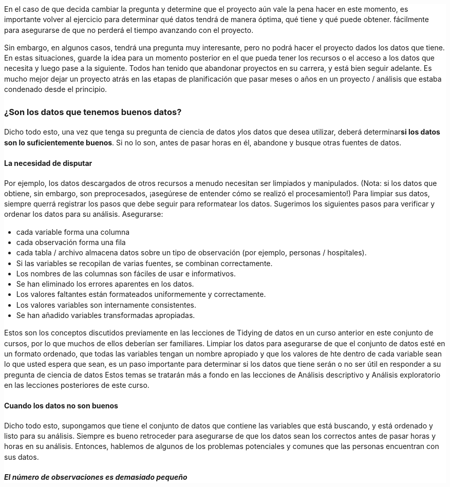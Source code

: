 En el caso de que decida cambiar la pregunta y determine que el proyecto aún vale la pena hacer en este momento, es importante volver al ejercicio para determinar qué datos tendrá de manera óptima, qué tiene y qué puede obtener. fácilmente para asegurarse de que no perderá el tiempo avanzando con el proyecto.

Sin embargo, en algunos casos, tendrá una pregunta muy interesante, pero no podrá hacer el proyecto dados los datos que tiene. En estas situaciones, guarde la idea para un momento posterior en el que pueda tener los recursos o el acceso a los datos que necesita y luego pase a la siguiente. Todos han tenido que abandonar proyectos en su carrera, y está bien seguir adelante. Es mucho mejor dejar un proyecto atrás en las etapas de planificación que pasar meses o años en un proyecto / análisis que estaba condenado desde el principio.

### ¿Son los datos que tenemos buenos datos?

Dicho todo esto, una vez que tenga su pregunta de ciencia de datos *y*los datos que desea utilizar, deberá determinar**si los datos son lo suficientemente buenos**. Si no lo son, antes de pasar horas en él, abandone y busque otras fuentes de datos.

#### La necesidad de disputar

Por ejemplo, los datos descargados de otros recursos a menudo necesitan ser limpiados y manipulados. (Nota: si los datos que obtiene, sin embargo, son preprocesados, ¡asegúrese de entender cómo se realizó el procesamiento!) Para limpiar sus datos, siempre querrá registrar los pasos que debe seguir para reformatear los datos. Sugerimos los siguientes pasos para verificar y ordenar los datos para su análisis. Asegurarse:

* cada variable forma una columna
* cada observación forma una fila
* cada tabla / archivo almacena datos sobre un tipo de observación (por ejemplo, personas / hospitales).
* Si las variables se recopilan de varias fuentes, se combinan correctamente.
* Los nombres de las columnas son fáciles de usar e informativos.
* Se han eliminado los errores aparentes en los datos.
* Los valores faltantes están formateados uniformemente y correctamente.
* Los valores variables son internamente consistentes.
* Se han añadido variables transformadas apropiadas.

Estos son los conceptos discutidos previamente en las lecciones de Tidying de datos en un curso anterior en este conjunto de cursos, por lo que muchos de ellos deberían ser familiares. Limpiar los datos para asegurarse de que el conjunto de datos esté en un formato ordenado, que todas las variables tengan un nombre apropiado y que los valores de hte dentro de cada variable sean lo que usted espera que sean, es un paso importante para determinar si los datos que tiene serán o no ser útil en responder a su pregunta de ciencia de datos Estos temas se tratarán más a fondo en las lecciones de Análisis descriptivo y Análisis exploratorio en las lecciones posteriores de este curso.

#### Cuando los datos no son buenos

Dicho todo esto, supongamos que tiene el conjunto de datos que contiene las variables que está buscando, y está ordenado y listo para su análisis. Siempre es bueno retroceder para asegurarse de que los datos sean los correctos antes de pasar horas y horas en su análisis. Entonces, hablemos de algunos de los problemas potenciales y comunes que las personas encuentran con sus datos.

##### El número de observaciones es demasiado pequeño
